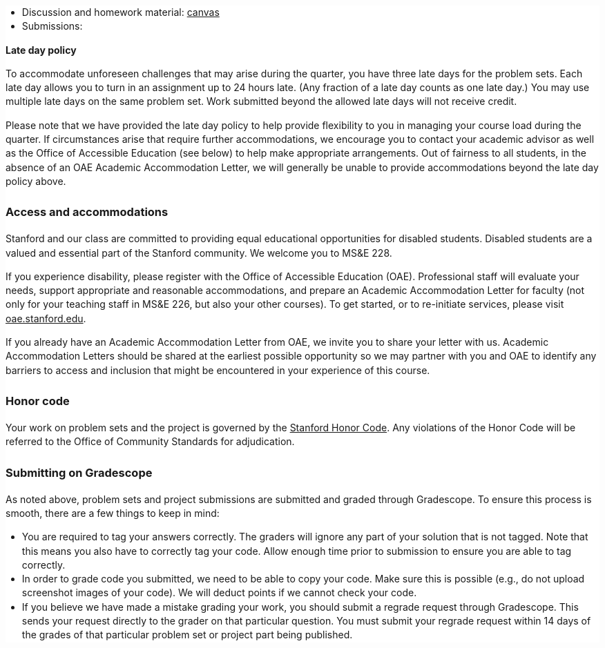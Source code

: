 * Discussion and homework material: [canvas](https://canvas.stanford.edu/)
* Submissions: 


**Late day policy**

To accommodate unforeseen challenges that may arise during the quarter, you have three late days for the problem sets.  Each late day allows you to turn in an assignment up to 24 hours late.  (Any fraction of a late day counts as one late day.)  You may use multiple late days on the same problem set. Work submitted beyond the allowed late days will not receive credit.

Please note that we have provided the late day policy to help provide flexibility to you in managing your course load during the quarter.  If circumstances arise that require further accommodations, we encourage you to contact your academic advisor as well as the Office of Accessible Education (see below) to help make appropriate arrangements.  Out of fairness to all students, in the absence of an OAE Academic Accommodation Letter, we will generally be unable to provide accommodations beyond the late day policy above.

### Access and accommodations

Stanford and our class are committed to providing equal educational opportunities for disabled students. Disabled students are a valued and essential part of the Stanford community. We welcome you to MS&E 228.

If you experience disability, please register with the Office of Accessible Education (OAE). Professional staff will evaluate your needs, support appropriate and reasonable accommodations, and prepare an Academic Accommodation Letter for faculty (not only for your teaching staff in MS&E 226, but also your other courses). To get started, or to re-initiate services, please visit [oae.stanford.edu](oae.stanford.edu).

If you already have an Academic Accommodation Letter from OAE, we invite you to share your letter with us. Academic Accommodation Letters should be shared at the earliest possible opportunity so we may partner with you and OAE to identify any barriers to access and inclusion that might be encountered in your experience of this course.

### Honor code

Your work on problem sets and the project is governed by the [Stanford Honor Code](https://advising.stanford.edu/current-students/advising-student-handbook/honor-code).  Any violations of the Honor Code will be referred to the Office of Community Standards for adjudication.

### Submitting on Gradescope 

As noted above, problem sets and project submissions are submitted and graded through Gradescope. To ensure this process is smooth, there are a few things to keep in mind:
* You are required to tag your answers correctly. The graders will ignore any part of your solution that is not tagged. Note that this means you also have to correctly tag your code.  Allow enough time prior to submission to ensure you are able to tag correctly.
* In order to grade code you submitted, we need to be able to copy your code. Make sure this is possible (e.g., do not upload screenshot images of your code). We will deduct points if we cannot check your code.
* If you believe we have made a mistake grading your work, you should submit a regrade request through Gradescope. This sends your request directly to the grader on that particular question. You must submit your regrade request within 14 days of the grades of that particular problem set or project part being published.
